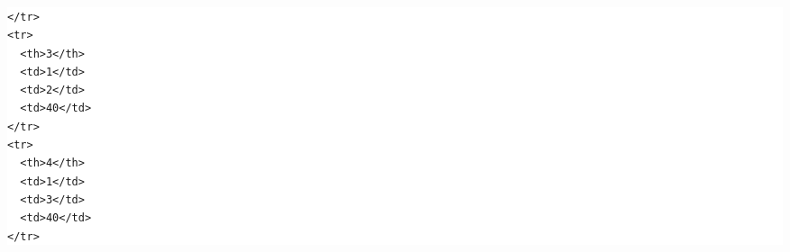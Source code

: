     </tr>
    <tr>
      <th>3</th>
      <td>1</td>
      <td>2</td>
      <td>40</td>
    </tr>
    <tr>
      <th>4</th>
      <td>1</td>
      <td>3</td>
      <td>40</td>
    </tr>
  </tbody>
</table>
</div>





